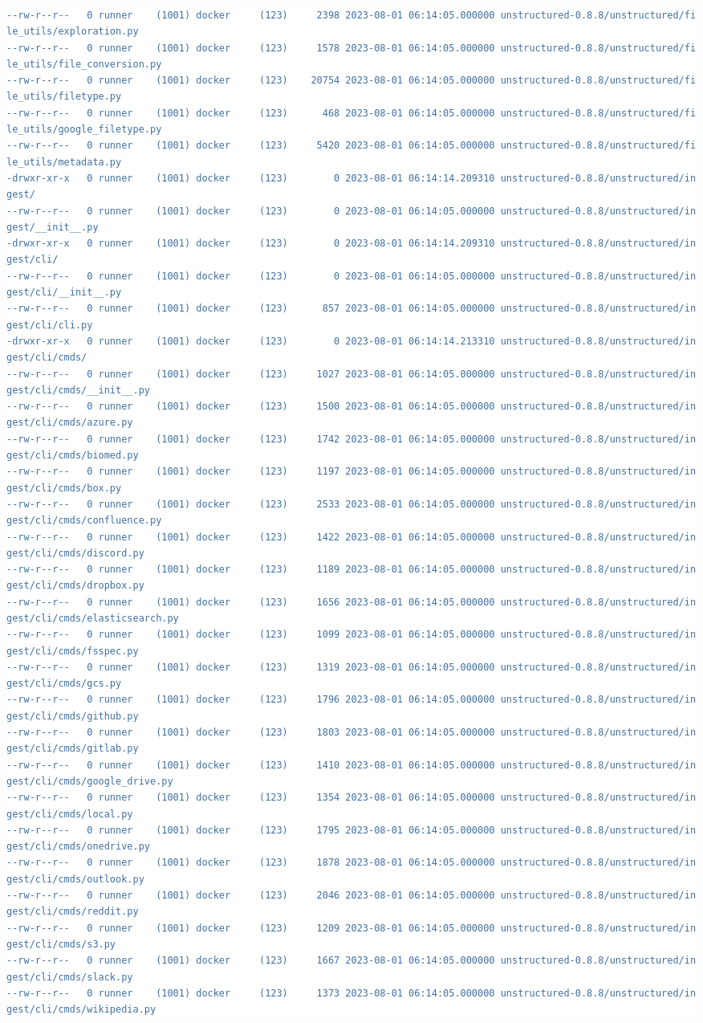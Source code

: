 ```diff
--rw-r--r--   0 runner    (1001) docker     (123)     2398 2023-08-01 06:14:05.000000 unstructured-0.8.8/unstructured/file_utils/exploration.py
--rw-r--r--   0 runner    (1001) docker     (123)     1578 2023-08-01 06:14:05.000000 unstructured-0.8.8/unstructured/file_utils/file_conversion.py
--rw-r--r--   0 runner    (1001) docker     (123)    20754 2023-08-01 06:14:05.000000 unstructured-0.8.8/unstructured/file_utils/filetype.py
--rw-r--r--   0 runner    (1001) docker     (123)      468 2023-08-01 06:14:05.000000 unstructured-0.8.8/unstructured/file_utils/google_filetype.py
--rw-r--r--   0 runner    (1001) docker     (123)     5420 2023-08-01 06:14:05.000000 unstructured-0.8.8/unstructured/file_utils/metadata.py
-drwxr-xr-x   0 runner    (1001) docker     (123)        0 2023-08-01 06:14:14.209310 unstructured-0.8.8/unstructured/ingest/
--rw-r--r--   0 runner    (1001) docker     (123)        0 2023-08-01 06:14:05.000000 unstructured-0.8.8/unstructured/ingest/__init__.py
-drwxr-xr-x   0 runner    (1001) docker     (123)        0 2023-08-01 06:14:14.209310 unstructured-0.8.8/unstructured/ingest/cli/
--rw-r--r--   0 runner    (1001) docker     (123)        0 2023-08-01 06:14:05.000000 unstructured-0.8.8/unstructured/ingest/cli/__init__.py
--rw-r--r--   0 runner    (1001) docker     (123)      857 2023-08-01 06:14:05.000000 unstructured-0.8.8/unstructured/ingest/cli/cli.py
-drwxr-xr-x   0 runner    (1001) docker     (123)        0 2023-08-01 06:14:14.213310 unstructured-0.8.8/unstructured/ingest/cli/cmds/
--rw-r--r--   0 runner    (1001) docker     (123)     1027 2023-08-01 06:14:05.000000 unstructured-0.8.8/unstructured/ingest/cli/cmds/__init__.py
--rw-r--r--   0 runner    (1001) docker     (123)     1500 2023-08-01 06:14:05.000000 unstructured-0.8.8/unstructured/ingest/cli/cmds/azure.py
--rw-r--r--   0 runner    (1001) docker     (123)     1742 2023-08-01 06:14:05.000000 unstructured-0.8.8/unstructured/ingest/cli/cmds/biomed.py
--rw-r--r--   0 runner    (1001) docker     (123)     1197 2023-08-01 06:14:05.000000 unstructured-0.8.8/unstructured/ingest/cli/cmds/box.py
--rw-r--r--   0 runner    (1001) docker     (123)     2533 2023-08-01 06:14:05.000000 unstructured-0.8.8/unstructured/ingest/cli/cmds/confluence.py
--rw-r--r--   0 runner    (1001) docker     (123)     1422 2023-08-01 06:14:05.000000 unstructured-0.8.8/unstructured/ingest/cli/cmds/discord.py
--rw-r--r--   0 runner    (1001) docker     (123)     1189 2023-08-01 06:14:05.000000 unstructured-0.8.8/unstructured/ingest/cli/cmds/dropbox.py
--rw-r--r--   0 runner    (1001) docker     (123)     1656 2023-08-01 06:14:05.000000 unstructured-0.8.8/unstructured/ingest/cli/cmds/elasticsearch.py
--rw-r--r--   0 runner    (1001) docker     (123)     1099 2023-08-01 06:14:05.000000 unstructured-0.8.8/unstructured/ingest/cli/cmds/fsspec.py
--rw-r--r--   0 runner    (1001) docker     (123)     1319 2023-08-01 06:14:05.000000 unstructured-0.8.8/unstructured/ingest/cli/cmds/gcs.py
--rw-r--r--   0 runner    (1001) docker     (123)     1796 2023-08-01 06:14:05.000000 unstructured-0.8.8/unstructured/ingest/cli/cmds/github.py
--rw-r--r--   0 runner    (1001) docker     (123)     1803 2023-08-01 06:14:05.000000 unstructured-0.8.8/unstructured/ingest/cli/cmds/gitlab.py
--rw-r--r--   0 runner    (1001) docker     (123)     1410 2023-08-01 06:14:05.000000 unstructured-0.8.8/unstructured/ingest/cli/cmds/google_drive.py
--rw-r--r--   0 runner    (1001) docker     (123)     1354 2023-08-01 06:14:05.000000 unstructured-0.8.8/unstructured/ingest/cli/cmds/local.py
--rw-r--r--   0 runner    (1001) docker     (123)     1795 2023-08-01 06:14:05.000000 unstructured-0.8.8/unstructured/ingest/cli/cmds/onedrive.py
--rw-r--r--   0 runner    (1001) docker     (123)     1878 2023-08-01 06:14:05.000000 unstructured-0.8.8/unstructured/ingest/cli/cmds/outlook.py
--rw-r--r--   0 runner    (1001) docker     (123)     2046 2023-08-01 06:14:05.000000 unstructured-0.8.8/unstructured/ingest/cli/cmds/reddit.py
--rw-r--r--   0 runner    (1001) docker     (123)     1209 2023-08-01 06:14:05.000000 unstructured-0.8.8/unstructured/ingest/cli/cmds/s3.py
--rw-r--r--   0 runner    (1001) docker     (123)     1667 2023-08-01 06:14:05.000000 unstructured-0.8.8/unstructured/ingest/cli/cmds/slack.py
--rw-r--r--   0 runner    (1001) docker     (123)     1373 2023-08-01 06:14:05.000000 unstructured-0.8.8/unstructured/ingest/cli/cmds/wikipedia.py
```